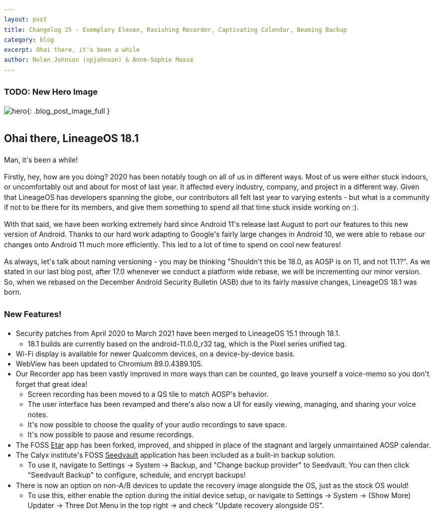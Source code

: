 ```yaml
---
layout: post
title: Changelog 25 - Exemplary Eleven, Ravishing Recorder, Captivating Calendar, Beaming Backup
category: blog
excerpt: Ohai there, it's been a while
author: Nolen Johnson (npjohnson) & Anne-Sophie Massé
---
```


### TODO: New Hero Image
![hero]({{site.baseurl}}/images/2020-04-01/hero.png){: .blog_post_image_full }

## Ohai there, LineageOS 18.1

Man, it's been a while!

Firstly, hey, how are you doing? 2020 has been notably tough on all of us in different ways. Most of us were either stuck indoors,
or uncomfortably out and about for most of last year. It affected every industry, company, and project in a different way. Given that
LineageOS has developers spanning the globe, our contributors all felt last year to varying extents - but what is a community if
not to be there for its members, and give them something to spend all that time stuck inside working on :).

With that said, we have been working extremely hard since Android 11's release last August to port our features to this new version of Android.
Thanks to our hard work adapting to Google's fairly large changes in Android 10, we were able to rebase our changes onto Android 11 much more
efficiently. This led to a lot of time to spend on cool new features!

As always, let's talk about naming versioning - you may be thinking "Shouldn't this be 18.0, as AOSP is on 11, and not 11.1?".
As we stated in our last blog post, after 17.0 whenever we conduct a platform wide rebase, we will be incrementing our minor version.
So, when we rebased on the December Android Security Bulletin (ASB) due to its fairly massive changes, LineageOS 18.1 was born.

### New Features!

* Security patches from April 2020 to March 2021 have been merged to LineageOS 15.1 through 18.1.
  * 18.1 builds are currently based on the android-11.0.0_r32 tag, which is the Pixel series unified tag.
* Wi-Fi display is available for newer Qualcomm devices, on a device-by-device basis.
* WebView has been updated to Chromium 89.0.4389.105.
* Our Recorder app has been vastly improved in more ways than can be counted, go leave yourself a voice-memo so you don't forget that great idea!
  * Screen recording has been moved to a QS tile to match AOSP's behavior.
  * The user interface has been revamped and there's also now a UI for easily viewing, managing, and sharing your voice notes.
  * It's now possible to choose the quality of your audio recordings to save space.
  * It's now possible to pause and resume recordings.
* The FOSS [Etar](https://github.com/Etar-Group/Etar-Calendar) app has been forked, improved, and shipped in place of the stagnant and largely unmaintained AOSP calendar.
* The Calyx institute's FOSS [Seedvault](https://calyxinstitute.org/projects/seedvault-encrypted-backup-for-android) application has been included as a built-in backup solution.
  * To use it, navigate to Settings -> System -> Backup, and "Change backup provider" to Seedvault. You can then click "Seedvault Backup" to configure, schedule, and encrypt backups!
* There is now an option on non-A/B devices to update the recovery image alongside the OS, just as the stock OS would!
  * To use this, either enable the option during the initial device setup, or navigate to Settings -> System -> (Show More) Updater -> Three Dot Menu in the top right -> and check "Update recovery alongside OS".